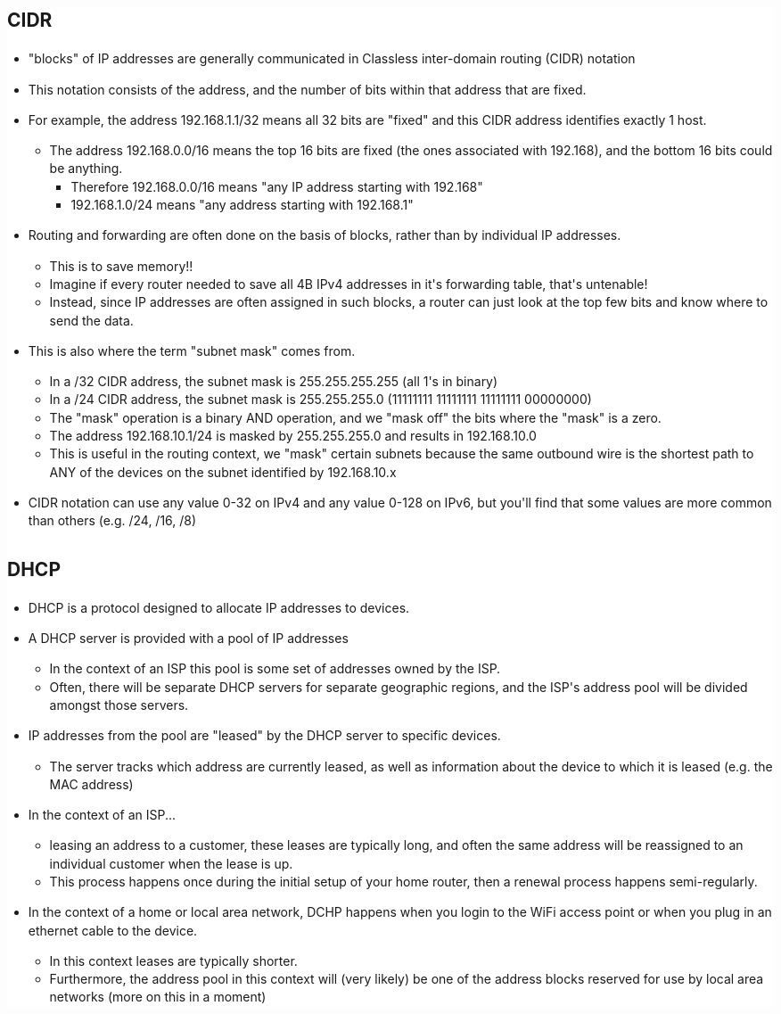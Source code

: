 ## CIDR

* "blocks" of IP addresses are generally communicated in Classless inter-domain routing (CIDR) notation
* This notation consists of the address, and the number of bits within that address that are fixed.
* For example, the address 192.168.1.1/32 means all 32 bits are "fixed" and this CIDR address identifies exactly 1 host.
    * The address 192.168.0.0/16 means the top 16 bits are fixed (the ones associated with 192.168), and the bottom 16 bits could be anything.
        * Therefore 192.168.0.0/16 means "any IP address starting with 192.168"
        * 192.168.1.0/24 means "any address starting with 192.168.1"

* Routing and forwarding are often done on the basis of blocks, rather than by individual IP addresses.
    * This is to save memory!!
    * Imagine if every router needed to save all 4B IPv4 addresses in it's forwarding table, that's untenable!
    * Instead, since IP addresses are often assigned in such blocks, a router can just look at the top few bits and know where to send the data.

* This is also where the term "subnet mask" comes from.
    * In a /32 CIDR address, the subnet mask is 255.255.255.255 (all 1's in binary)
    * In a /24 CIDR address, the subnet mask is 255.255.255.0 (11111111 11111111 11111111 00000000)
    * The "mask" operation is a binary AND operation, and we "mask off" the bits where the "mask" is a zero.
    * The address 192.168.10.1/24 is masked by 255.255.255.0 and results in 192.168.10.0
    * This is useful in the routing context, we "mask" certain subnets because the same outbound wire is the shortest path to ANY of the devices on the subnet identified by 192.168.10.x

* CIDR notation can use any value 0-32 on IPv4 and any value 0-128 on IPv6, but you'll find that some values are more common than others (e.g. /24, /16, /8)

## DHCP

* DHCP is a protocol designed to allocate IP addresses to devices.
* A DHCP server is provided with a pool of IP addresses
    * In the context of an ISP this pool is some set of addresses owned by the ISP.
    * Often, there will be separate DHCP servers for separate geographic regions, and the ISP's address pool will be divided amongst those servers.

* IP addresses from the pool are "leased" by the DHCP server to specific devices.
    * The server tracks which address are currently leased, as well as information about the device to which it is leased (e.g. the MAC address)

* In the context of an ISP...
    * leasing an address to a customer, these leases are typically long, and often the same address will be reassigned to an individual customer when the lease is up.
    * This process happens once during the initial setup of your home router, then a renewal process happens semi-regularly.

* In the context of a home or local area network, DCHP happens when you login to the WiFi access point or when you plug in an ethernet cable to the device.
    * In this context leases are typically shorter.
    * Furthermore, the address pool in this context will (very likely) be one of the address blocks reserved for use by local area networks (more on this in a moment)
